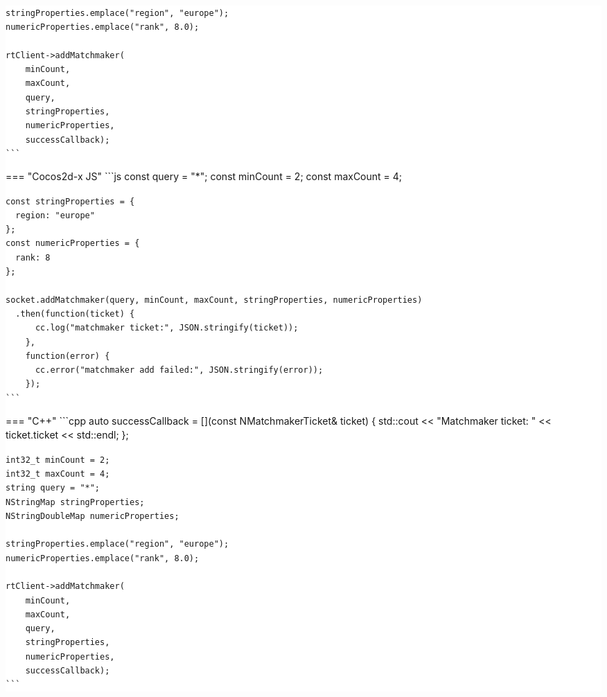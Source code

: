     stringProperties.emplace("region", "europe");
    numericProperties.emplace("rank", 8.0);

    rtClient->addMatchmaker(
        minCount,
        maxCount,
        query,
        stringProperties,
        numericProperties,
        successCallback);
    ```

=== "Cocos2d-x JS"
    ```js
    const query = "*";
    const minCount = 2;
    const maxCount = 4;

    const stringProperties = {
      region: "europe"
    };
    const numericProperties = {
      rank: 8
    };

    socket.addMatchmaker(query, minCount, maxCount, stringProperties, numericProperties)
      .then(function(ticket) {
          cc.log("matchmaker ticket:", JSON.stringify(ticket));
        },
        function(error) {
          cc.error("matchmaker add failed:", JSON.stringify(error));
        });
    ```

=== "C++"
    ```cpp
    auto successCallback = [](const NMatchmakerTicket& ticket)
    {
      std::cout << "Matchmaker ticket: " << ticket.ticket << std::endl;
    };

    int32_t minCount = 2;
    int32_t maxCount = 4;
    string query = "*";
    NStringMap stringProperties;
    NStringDoubleMap numericProperties;

    stringProperties.emplace("region", "europe");
    numericProperties.emplace("rank", 8.0);

    rtClient->addMatchmaker(
        minCount,
        maxCount,
        query,
        stringProperties,
        numericProperties,
        successCallback);
    ```
